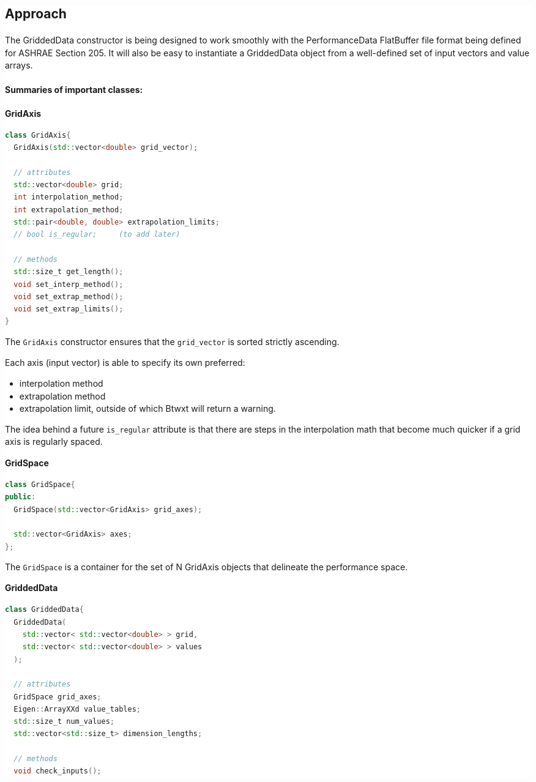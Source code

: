 
## Approach

The GriddedData constructor is being designed to work smoothly with the PerformanceData FlatBuffer file format being defined for ASHRAE Section 205. It will also be easy to instantiate a GriddedData object from a well-defined set of input vectors and value arrays.

#### Summaries of important classes:
**GridAxis**

```c++
class GridAxis{
  GridAxis(std::vector<double> grid_vector);

  // attributes
  std::vector<double> grid;
  int interpolation_method;
  int extrapolation_method;
  std::pair<double, double> extrapolation_limits;
  // bool is_regular;     (to add later)

  // methods
  std::size_t get_length();
  void set_interp_method();
  void set_extrap_method();
  void set_extrap_limits();
}
```
The `GridAxis` constructor ensures that the `grid_vector` is sorted strictly ascending.

Each axis (input vector) is able to specify its own preferred:
*   interpolation method
*   extrapolation method
*   extrapolation limit, outside of which Btwxt will return a warning.

The idea behind a future `is_regular` attribute is that there are steps in the interpolation math that become much quicker if a grid axis is regularly spaced.

**GridSpace**
```c++
class GridSpace{
public:
  GridSpace(std::vector<GridAxis> grid_axes);

  std::vector<GridAxis> axes;
};
```
The `GridSpace` is a container for the set of N GridAxis objects that delineate the performance space.


**GriddedData**
```c++
class GriddedData{
  GriddedData(
    std::vector< std::vector<double> > grid,
    std::vector< std::vector<double> > values
  );

  // attributes
  GridSpace grid_axes;
  Eigen::ArrayXXd value_tables;
  std::size_t num_values;
  std::vector<std::size_t> dimension_lengths;

  // methods
  void check_inputs();
```